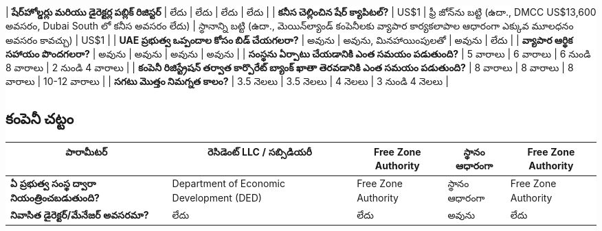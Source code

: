 | **షేర్‌హోల్డర్లు మరియు డైరెక్టర్ల పబ్లిక్ రిజిస్టర్**                          | లేదు                                                                                                               | లేదు                                                                                                                                | లేదు                                                                                                        | లేదు                                                                    |
| **కనీస చెల్లించిన షేర్ క్యాపిటల్?**                                               | US\$1                                                                                                             | ఫ్రీ జోన్‌ను బట్టి (ఉదా., DMCC US\$13,600 అవసరం, Dubai South లో కనీస అవసరం లేదు)                                              | స్థానాన్ని బట్టి (ఉదా., మెయిన్‌ల్యాండ్ కంపెనీలకు వ్యాపార కార్యకలాపాల ఆధారంగా ఎక్కువ మూలధనం అవసరం కావచ్చు) | US\$1                                                                  |
| **UAE ప్రభుత్వ ఒప్పందాల కోసం బిడ్ చేయగలరా?**                                     | అవును                                                                                                              | అవును, మినహాయింపులతో                                                                                                             | అవును                                                                                                       | లేదు                                                                    |
| **వ్యాపార ఆర్థిక సహాయం పొందగలరా?**                                               | అవును                                                                                                              | అవును                                                                                                                               | అవును                                                                                                       | అవును                                                                   |
| **సంస్థను ఏర్పాటు చేయడానికి ఎంత సమయం పడుతుంది?**                                | 5 వారాలు                                                                                                           | 6 వారాలు                                                                                                                           | 6 నుండి 8 వారాలు                                                                                           | 2 నుండి 4 వారాలు                                                       |
| **కంపెనీ రిజిస్ట్రేషన్ తర్వాత కార్పొరేట్ బ్యాంక్ ఖాతా తెరవడానికి ఎంత సమయం పడుతుంది?** | 8 వారాలు                                                                                                           | 8 వారాలు                                                                                                                           | 8 వారాలు                                                                                                    | 10-12 వారాలు                                                            |
| **సగటు మొత్తం నిమగ్నత కాలం?**                                                    | 3.5 నెలలు                                                                                                         | 3.5 నెలలు                                                                                                                         | 4 నెలలు                                                                                                    | 3 నుండి 4 నెలలు                                                        |

## కంపెనీ చట్టం

| **పారామీటర్**                                                      | **రెసిడెంట్ LLC / సబ్సిడియరీ**                                                                                                            | **Free Zone Authority**                                                                                                                    | **స్థానం ఆధారంగా**                                                                                                                          | **Free Zone Authority** |
| ------------------------------------------------------------------- | ------------------------------------------------------------------------------------------------------------------------------------------ | ------------------------------------------------------------------------------------------------------------------------------------------ | ------------------------------------------------------------------------------------------------------------------------------------------ | ----------------------- |
| **ఏ ప్రభుత్వ సంస్థ ద్వారా నియంత్రించబడుతుంది?**                | Department of Economic Development (DED)                                                                                                   | Free Zone Authority                                                                                                                        | స్థానం ఆధారంగా                                                                                                                            | Free Zone Authority     |
| **నివాసిత డైరెక్టర్/మేనేజర్ అవసరమా?**                           | లేదు                                                                                                                                        | లేదు                                                                                                                                        | అవును                                                                                                                                       | లేదు                    |
